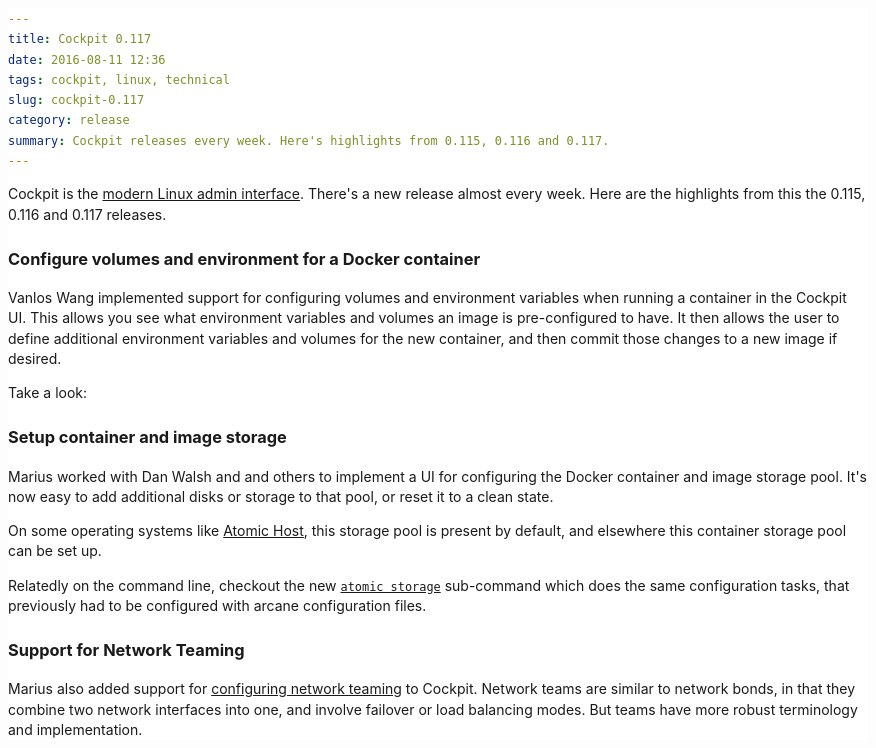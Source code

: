 ```yaml
---
title: Cockpit 0.117
date: 2016-08-11 12:36
tags: cockpit, linux, technical
slug: cockpit-0.117
category: release
summary: Cockpit releases every week. Here's highlights from 0.115, 0.116 and 0.117.
---
```


Cockpit is the [modern Linux admin interface](http://cockpit-project.org/). There's a new release almost every week. Here are the highlights from this the 0.115, 0.116 and 0.117 releases.

### Configure volumes and environment for a Docker container

Vanlos Wang implemented support for configuring volumes and environment
variables when running a container in the Cockpit UI. This allows you
see what environment variables and volumes an image is pre-configured
to have. It then allows the user to define additional environment variables
and volumes for the new container, and then commit those changes to a
new image if desired.

Take a look:

<iframe width="1280" height="720" src="https://www.youtube.com/embed/l9E78Uevg00"
frameborder="0" allowfullscreen></iframe>


### Setup container and image storage

Marius worked with Dan Walsh and and others to implement a UI for configuring
the Docker container and image storage pool. It's now easy to add additional
disks or storage to that pool, or reset it to a clean state.

On some operating systems like [Atomic Host](http://www.projectatomic.io/download/),
this storage pool is present by default,
and elsewhere this container storage pool can be set up.

Relatedly on the command line, checkout the new
[```atomic storage```](https://raw.githubusercontent.com/projectatomic/atomic/master/docs/atomic-storage.1.md)
sub-command which does the same configuration tasks, that previously had to be configured
with arcane configuration files.

<iframe width="1280" height="720" src="https://www.youtube.com/embed/l9fmMa5WJMk?rel=0"
frameborder="0" allowfullscreen></iframe>


### Support for Network Teaming

Marius also added support for
[configuring network teaming](https://access.redhat.com/documentation/en-US/Red_Hat_Enterprise_Linux/7/html/Networking_Guide/ch-Configure_Network_Teaming.html)
to Cockpit. Network teams are
similar to network bonds, in that they combine two network interfaces into
one, and involve failover or load balancing modes. But teams have more robust
terminology and implementation.
